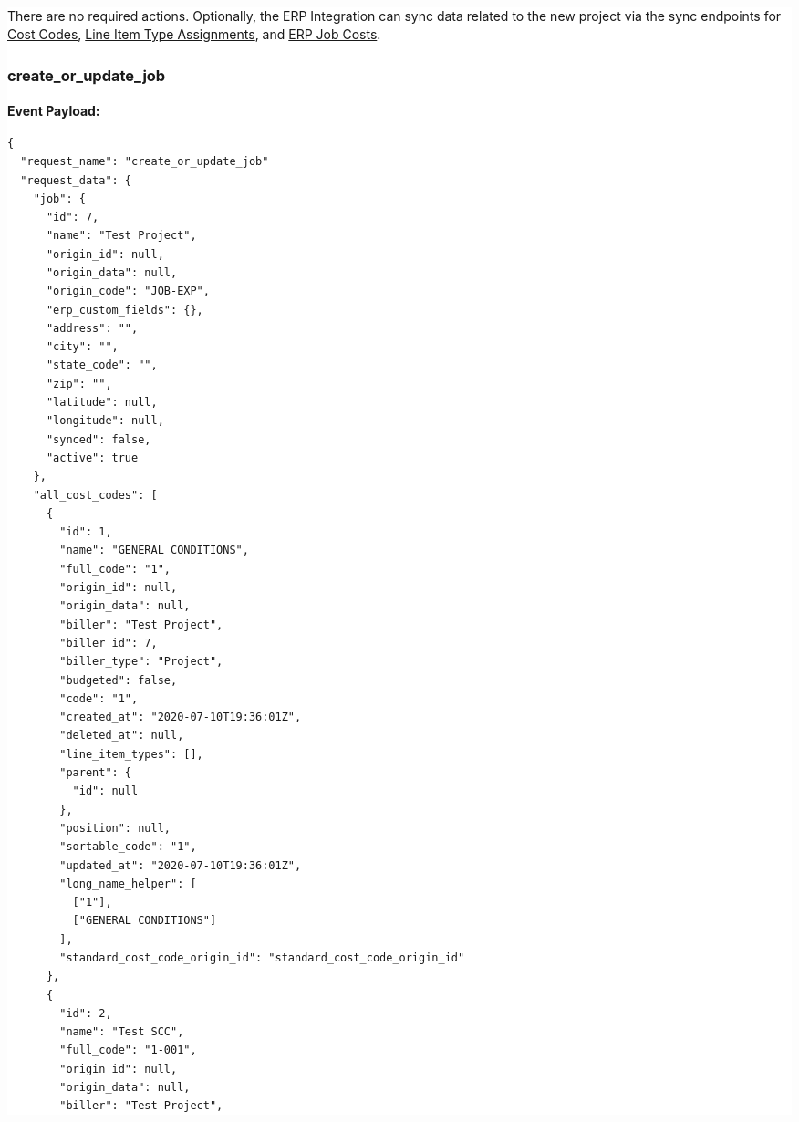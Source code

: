There are no required actions. Optionally, the ERP Integration can sync data related to the new project via the sync endpoints for [Cost Codes](https://developers.procore.com/reference/rest/v1/cost-codes?version=1.0#sync-cost-codes), [Line Item Type Assignments](https://developers.procore.com/reference/rest/v1/cost-code-line-item-types?version=1.0#sync-cost-code-line-item-type-assignments), and [ERP Job Costs](https://developers.procore.com/reference/rest/v1/erp-job-costs?version=1.0#sync-erp-job-costs).

### create_or_update_job
**Event Payload:**
```
{
  "request_name": "create_or_update_job"
  "request_data": {
    "job": {
      "id": 7,
      "name": "Test Project",
      "origin_id": null,
      "origin_data": null,
      "origin_code": "JOB-EXP",
      "erp_custom_fields": {},
      "address": "",
      "city": "",
      "state_code": "",
      "zip": "",
      "latitude": null,
      "longitude": null,
      "synced": false,
      "active": true
    },
    "all_cost_codes": [
      {
        "id": 1,
        "name": "GENERAL CONDITIONS",
        "full_code": "1",
        "origin_id": null,
        "origin_data": null,
        "biller": "Test Project",
        "biller_id": 7,
        "biller_type": "Project",
        "budgeted": false,
        "code": "1",
        "created_at": "2020-07-10T19:36:01Z",
        "deleted_at": null,
        "line_item_types": [],
        "parent": {
          "id": null
        },
        "position": null,
        "sortable_code": "1",
        "updated_at": "2020-07-10T19:36:01Z",
        "long_name_helper": [
          ["1"],
          ["GENERAL CONDITIONS"]
        ],
        "standard_cost_code_origin_id": "standard_cost_code_origin_id"
      },
      {
        "id": 2,
        "name": "Test SCC",
        "full_code": "1-001",
        "origin_id": null,
        "origin_data": null,
        "biller": "Test Project",
```